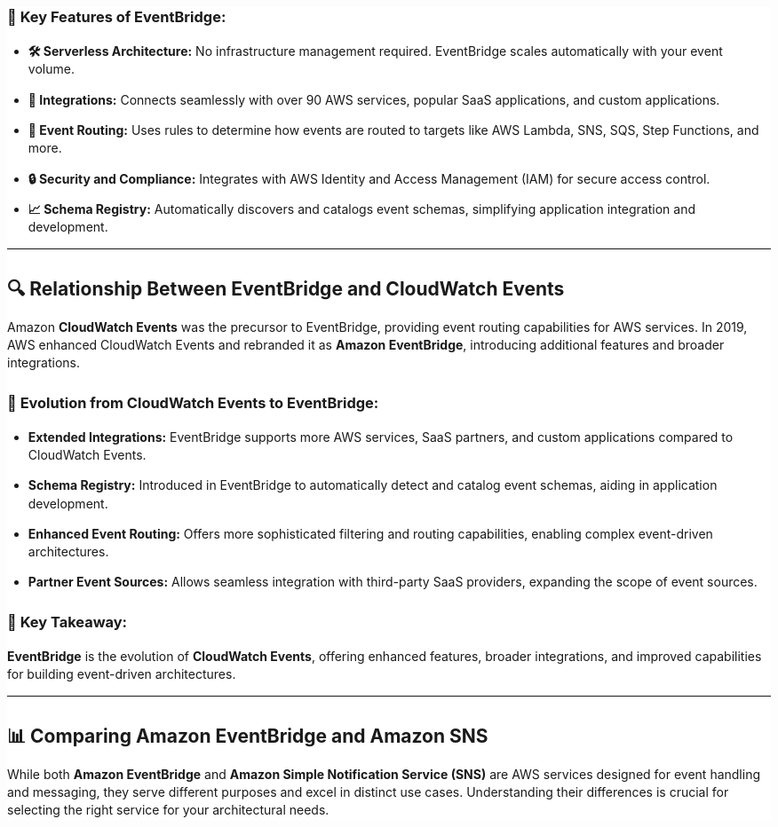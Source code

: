 
### 🌟 **Key Features of EventBridge:**

- **🛠️ Serverless Architecture:** No infrastructure management required. EventBridge scales automatically with your event volume.

- **🔗 Integrations:** Connects seamlessly with over 90 AWS services, popular SaaS applications, and custom applications.

- **📜 Event Routing:** Uses rules to determine how events are routed to targets like AWS Lambda, SNS, SQS, Step Functions, and more.

- **🔒 Security and Compliance:** Integrates with AWS Identity and Access Management (IAM) for secure access control.

- **📈 Schema Registry:** Automatically discovers and catalogs event schemas, simplifying application integration and development.

---

## 🔍 **Relationship Between EventBridge and CloudWatch Events**

Amazon **CloudWatch Events** was the precursor to EventBridge, providing event routing capabilities for AWS services. In 2019, AWS enhanced CloudWatch Events and rebranded it as **Amazon EventBridge**, introducing additional features and broader integrations.

### 🔄 **Evolution from CloudWatch Events to EventBridge:**

- **Extended Integrations:** EventBridge supports more AWS services, SaaS partners, and custom applications compared to CloudWatch Events.

- **Schema Registry:** Introduced in EventBridge to automatically detect and catalog event schemas, aiding in application development.

- **Enhanced Event Routing:** Offers more sophisticated filtering and routing capabilities, enabling complex event-driven architectures.

- **Partner Event Sources:** Allows seamless integration with third-party SaaS providers, expanding the scope of event sources.

### 📌 **Key Takeaway:**

**EventBridge** is the evolution of **CloudWatch Events**, offering enhanced features, broader integrations, and improved capabilities for building event-driven architectures.

---

## 📊 **Comparing Amazon EventBridge and Amazon SNS**

While both **Amazon EventBridge** and **Amazon Simple Notification Service (SNS)** are AWS services designed for event handling and messaging, they serve different purposes and excel in distinct use cases. Understanding their differences is crucial for selecting the right service for your architectural needs.
